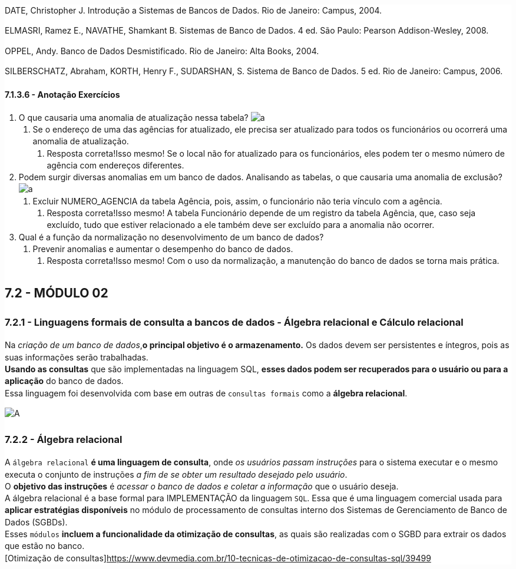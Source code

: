 DATE, Christopher J. Introdução a Sistemas de Bancos de Dados. Rio de Janeiro: Campus, 2004.

ELMASRI, Ramez E., NAVATHE, Shamkant B. Sistemas de Banco de Dados. 4 ed. São Paulo: Pearson Addison-Wesley, 2008.

OPPEL, Andy. Banco de Dados Desmistificado. Rio de Janeiro: Alta Books, 2004.

SILBERSCHATZ, Abraham, KORTH, Henry F., SUDARSHAN, S. Sistema de Banco de Dados. 5 ed. Rio de Janeiro: Campus, 2006.

#### 7.1.3.6 - Anotação Exercícios

1. O que causaria uma anomalia de atualização nessa tabela? ![a](https://i.imgur.com/r3g7xpW.png)
   1. Se o endereço de uma das agências for atualizado, ele precisa ser atualizado para todos os funcionários ou ocorrerá uma anomalia de atualização.
      1. Resposta correta!Isso mesmo! Se o local não for atualizado para os funcionários, eles podem ter o mesmo número de agência com endereços diferentes.
2. Podem surgir diversas anomalias em um banco de dados. Analisando as tabelas, o que causaria uma anomalia de exclusão?![a](https://i.imgur.com/zmYIbT9.png)
   1. Excluir NUMERO_AGENCIA da tabela Agência, pois, assim, o funcionário não teria vínculo com a agência.
      1. Resposta correta!Isso mesmo! A tabela Funcionário depende de um registro da tabela Agência, que, caso seja excluído, tudo que estiver relacionado a ele também deve ser excluído para a anomalia não ocorrer.
3. Qual é a função da normalização no desenvolvimento de um banco de dados?
   1. Prevenir anomalias e aumentar o desempenho do banco de dados.
      1. Resposta correta!Isso mesmo! Com o uso da normalização, a manutenção do banco de dados se torna mais prática.

## 7.2 - MÓDULO 02

### 7.2.1 - Linguagens formais de consulta a bancos de dados - Álgebra relacional e Cálculo relacional

Na *criação de um banco de dados*,**o  principal objetivo é o armazenamento.** Os dados devem ser persistentes e íntegros, pois as suas informações serão trabalhadas.  
**Usando as consultas** que são implementadas na linguagem SQL, **esses dados podem ser recuperados para o usuário ou para a aplicação** do banco de dados.  
Essa linguagem foi desenvolvida com base em outras de `consultas formais` como a **álgebra relacional**.  

![A](https://i.imgur.com/yyXL9Xb.jpg)

### 7.2.2 - Álgebra relacional

A `álgebra relacional` **é uma linguagem de consulta**, onde *os usuários passam instruções* para o sistema executar e o mesmo executa o conjunto de instruções *a fim de se obter um resultado desejado pelo usuário*.  
O **objetivo das instruções** é *acessar o banco de dados e coletar a informação* que o usuário deseja.  
A álgebra relacional é a base formal para IMPLEMENTAÇÃO da linguagem `SQL`. Essa que é uma linguagem comercial usada para **aplicar estratégias disponíveis**  no módulo de processamento de consultas interno dos Sistemas de Gerenciamento de Banco de Dados (SGBDs).  
Esses `módulos` **incluem a funcionalidade da otimização de consultas**, as quais são realizadas com o SGBD para extrair os dados que estão no banco.  
[Otimização de consultas]<https://www.devmedia.com.br/10-tecnicas-de-otimizacao-de-consultas-sql/39499>  
